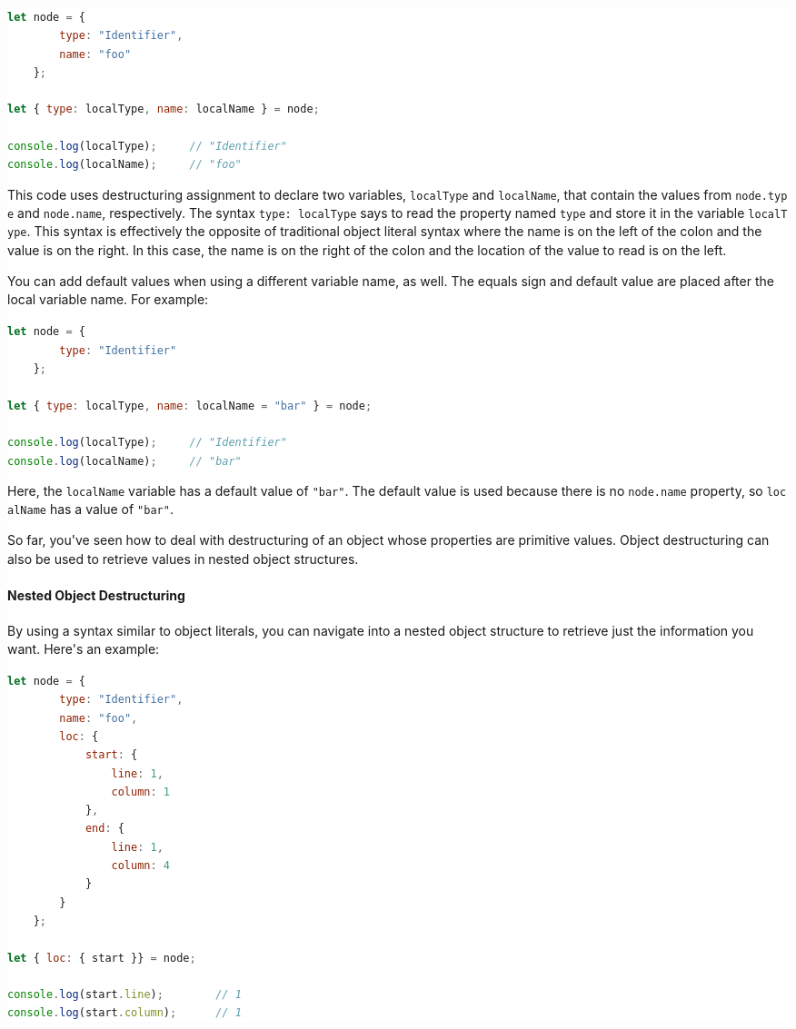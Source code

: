 ```js
let node = {
        type: "Identifier",
        name: "foo"
    };

let { type: localType, name: localName } = node;

console.log(localType);     // "Identifier"
console.log(localName);     // "foo"
```

This code uses destructuring assignment to declare two variables, `localType` and `localName`, that contain the values from `node.type` and `node.name`, respectively. The syntax `type: localType` says to read the property named `type` and store it in the variable `localType`. This syntax is effectively the opposite of traditional object literal syntax where the name is on the left of the colon and the value is on the right. In this case, the name is on the right of the colon and the location of the value to read is on the left.

You can add default values when using a different variable name, as well. The equals sign and default value are placed after the local variable name. For example:

```js
let node = {
        type: "Identifier"
    };

let { type: localType, name: localName = "bar" } = node;

console.log(localType);     // "Identifier"
console.log(localName);     // "bar"
```

Here, the `localName` variable has a default value of `"bar"`. The default value is used because there is no `node.name` property, so `localName` has a value of `"bar"`.

So far, you've seen how to deal with destructuring of an object whose properties are primitive values. Object destructuring can also be used to retrieve values in nested object structures.

#### Nested Object Destructuring

By using a syntax similar to object literals, you can navigate into a nested object structure to retrieve just the information you want. Here's an example:

```js
let node = {
        type: "Identifier",
        name: "foo",
        loc: {
            start: {
                line: 1,
                column: 1
            },
            end: {
                line: 1,
                column: 4
            }
        }
    };

let { loc: { start }} = node;

console.log(start.line);        // 1
console.log(start.column);      // 1
```

